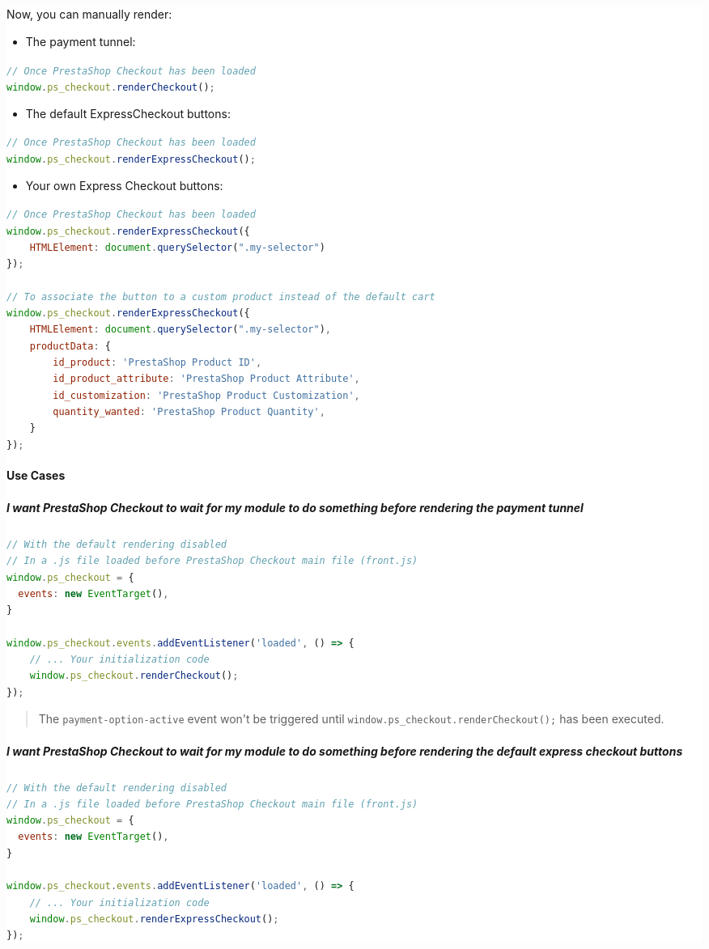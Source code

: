 Now, you can manually render:

* The payment tunnel:
```js
// Once PrestaShop Checkout has been loaded
window.ps_checkout.renderCheckout();
```

* The default ExpressCheckout buttons:
```js
// Once PrestaShop Checkout has been loaded
window.ps_checkout.renderExpressCheckout();
``` 

* Your own Express Checkout buttons:
```js
// Once PrestaShop Checkout has been loaded
window.ps_checkout.renderExpressCheckout({
    HTMLElement: document.querySelector(".my-selector")
});

// To associate the button to a custom product instead of the default cart 
window.ps_checkout.renderExpressCheckout({
    HTMLElement: document.querySelector(".my-selector"),
    productData: {
        id_product: 'PrestaShop Product ID',
        id_product_attribute: 'PrestaShop Product Attribute',
        id_customization: 'PrestaShop Product Customization',
        quantity_wanted: 'PrestaShop Product Quantity',
    }
});
```

#### Use Cases
##### I want PrestaShop Checkout to wait for my module to do something before rendering the payment tunnel
```js
// With the default rendering disabled
// In a .js file loaded before PrestaShop Checkout main file (front.js)
window.ps_checkout = {
  events: new EventTarget(),
}

window.ps_checkout.events.addEventListener('loaded', () => {
    // ... Your initialization code
    window.ps_checkout.renderCheckout();
});
```
> The `payment-option-active` event won't be triggered until `window.ps_checkout.renderCheckout();` has been executed. 


##### I want PrestaShop Checkout to wait for my module to do something before rendering the default express checkout buttons
```js
// With the default rendering disabled
// In a .js file loaded before PrestaShop Checkout main file (front.js)
window.ps_checkout = {
  events: new EventTarget(),
}

window.ps_checkout.events.addEventListener('loaded', () => {
    // ... Your initialization code
    window.ps_checkout.renderExpressCheckout();
});
```

